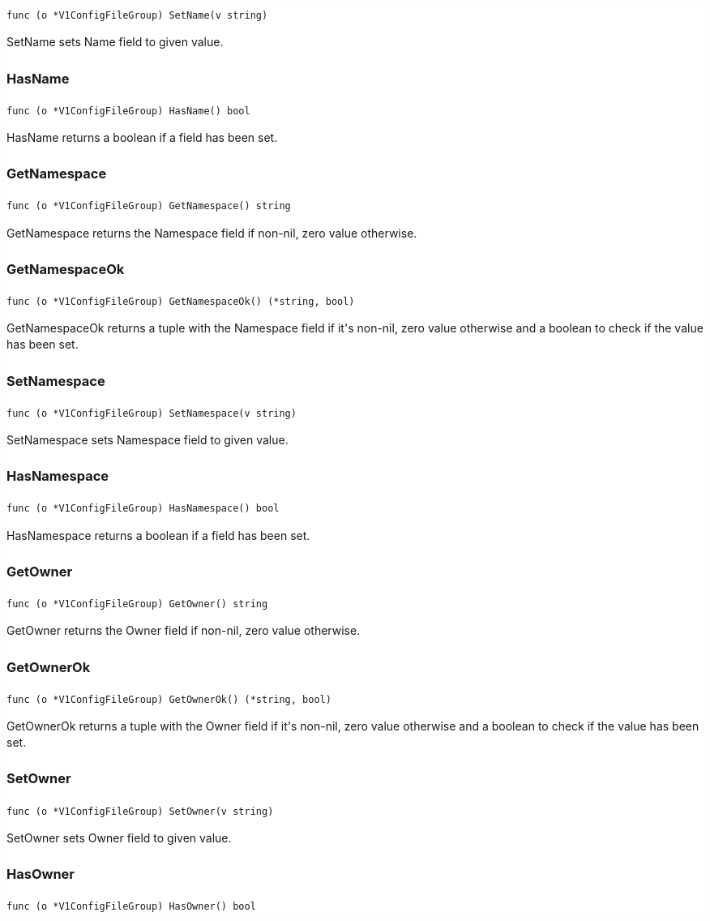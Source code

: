 `func (o *V1ConfigFileGroup) SetName(v string)`

SetName sets Name field to given value.

### HasName

`func (o *V1ConfigFileGroup) HasName() bool`

HasName returns a boolean if a field has been set.

### GetNamespace

`func (o *V1ConfigFileGroup) GetNamespace() string`

GetNamespace returns the Namespace field if non-nil, zero value otherwise.

### GetNamespaceOk

`func (o *V1ConfigFileGroup) GetNamespaceOk() (*string, bool)`

GetNamespaceOk returns a tuple with the Namespace field if it's non-nil, zero value otherwise
and a boolean to check if the value has been set.

### SetNamespace

`func (o *V1ConfigFileGroup) SetNamespace(v string)`

SetNamespace sets Namespace field to given value.

### HasNamespace

`func (o *V1ConfigFileGroup) HasNamespace() bool`

HasNamespace returns a boolean if a field has been set.

### GetOwner

`func (o *V1ConfigFileGroup) GetOwner() string`

GetOwner returns the Owner field if non-nil, zero value otherwise.

### GetOwnerOk

`func (o *V1ConfigFileGroup) GetOwnerOk() (*string, bool)`

GetOwnerOk returns a tuple with the Owner field if it's non-nil, zero value otherwise
and a boolean to check if the value has been set.

### SetOwner

`func (o *V1ConfigFileGroup) SetOwner(v string)`

SetOwner sets Owner field to given value.

### HasOwner

`func (o *V1ConfigFileGroup) HasOwner() bool`
